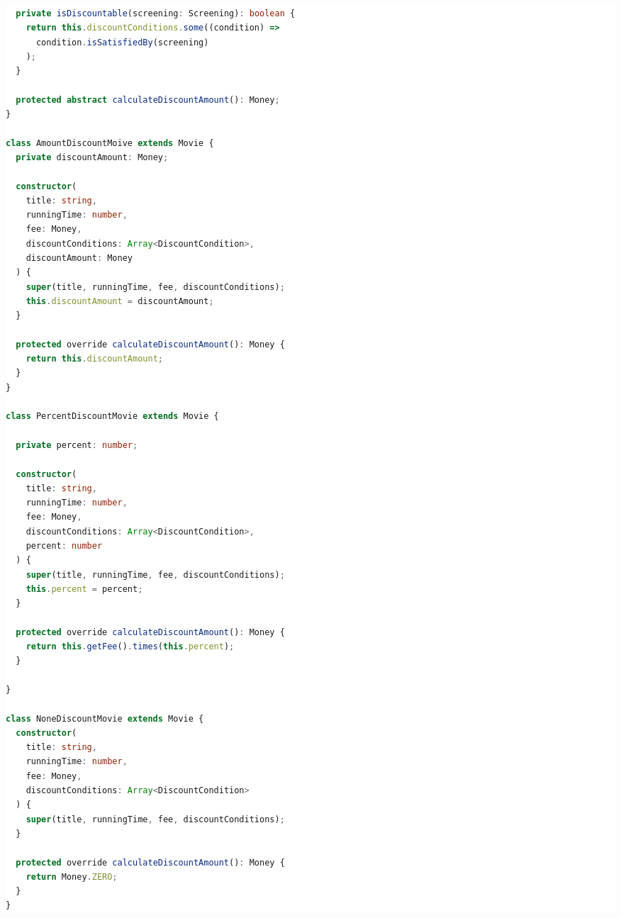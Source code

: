 ```typescript
  private isDiscountable(screening: Screening): boolean {
    return this.discountConditions.some((condition) =>
      condition.isSatisfiedBy(screening)
    );
  }

  protected abstract calculateDiscountAmount(): Money;
}

class AmountDiscountMoive extends Movie {
  private discountAmount: Money;

  constructor(
    title: string,
    runningTime: number,
    fee: Money,
    discountConditions: Array<DiscountCondition>,
    discountAmount: Money
  ) {
    super(title, runningTime, fee, discountConditions);
    this.discountAmount = discountAmount;
  }

  protected override calculateDiscountAmount(): Money {
    return this.discountAmount;
  }
}

class PercentDiscountMovie extends Movie {

  private percent: number;

  constructor(
    title: string,
    runningTime: number,
    fee: Money,
    discountConditions: Array<DiscountCondition>,
    percent: number
  ) {
    super(title, runningTime, fee, discountConditions);
    this.percent = percent;
  }

  protected override calculateDiscountAmount(): Money {
    return this.getFee().times(this.percent);
  }
  
}

class NoneDiscountMovie extends Movie {
  constructor(
    title: string,
    runningTime: number,
    fee: Money,
    discountConditions: Array<DiscountCondition>
  ) {
    super(title, runningTime, fee, discountConditions);
  }

  protected override calculateDiscountAmount(): Money {
    return Money.ZERO;
  }
}
```
